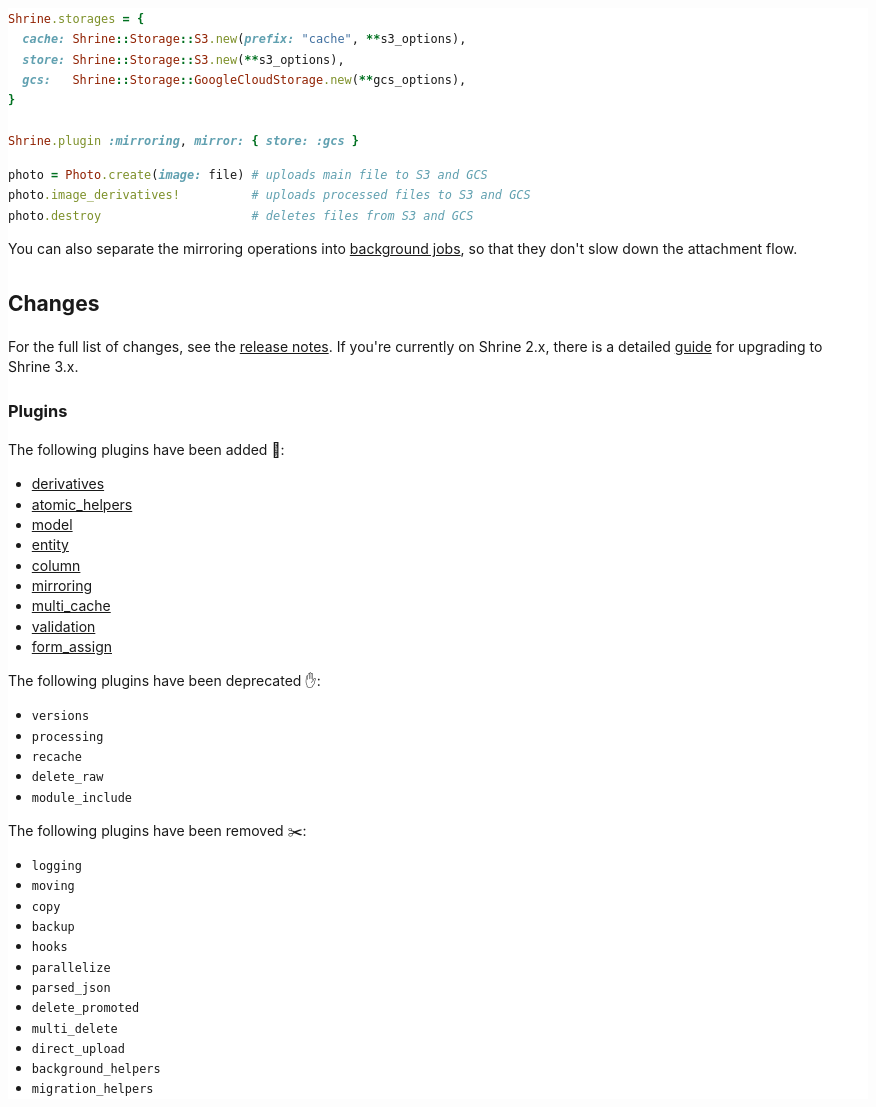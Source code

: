 ```rb
Shrine.storages = {
  cache: Shrine::Storage::S3.new(prefix: "cache", **s3_options),
  store: Shrine::Storage::S3.new(**s3_options),
  gcs:   Shrine::Storage::GoogleCloudStorage.new(**gcs_options),
}

Shrine.plugin :mirroring, mirror: { store: :gcs }
```
```rb
photo = Photo.create(image: file) # uploads main file to S3 and GCS
photo.image_derivatives!          # uploads processed files to S3 and GCS
photo.destroy                     # deletes files from S3 and GCS
```

You can also separate the mirroring operations into [background
jobs][mirroring backgrounding], so that they don't slow down the attachment
flow.

## Changes

For the full list of changes, see the [release notes]. If you're currently on
Shrine 2.x, there is a detailed [guide][upgrading guide] for upgrading to
Shrine 3.x.

### Plugins

The following plugins have been added :gift::

* [derivatives]
* [atomic_helpers]
* [model]
* [entity]
* [column]
* [mirroring]
* [multi_cache]
* [validation]
* [form_assign]

The following plugins have been deprecated :hand::

* `versions`
* `processing`
* `recache`
* `delete_raw`
* `module_include`

The following plugins have been removed :scissors::

* `logging`
* `moving`
* `copy`
* `backup`
* `hooks`
* `parallelize`
* `parsed_json`
* `delete_promoted`
* `multi_delete`
* `direct_upload`
* `background_helpers`
* `migration_helpers`


[Shrine]: https://shrinerb.com
[attacher]: https://shrinerb.com/docs/attacher
[Docusaurus]: http://docusaurus.io
[docusaurus pr]: https://github.com/shrinerb/shrine/pull/419
[Algolia DocSearch]: https://docsearch.algolia.com/
[derivatives]: https://shrinerb.com/docs/plugins/derivatives
[mirroring]: https://shrinerb.com/docs/plugins/mirroring
[activestorage mirror service]: https://guides.rubyonrails.org/active_storage_overview.html#mirror-service
[mirroring backgrounding]: https://shrinerb.com/docs/plugins/mirroring#backgrounding
[atomic_helpers]: https://shrinerb.com/docs/plugins/atomic_helpers
[column]: https://shrinerb.com/docs/plugins/column
[derivatives]: https://shrinerb.com/docs/plugins/derivatives
[entity]: https://shrinerb.com/docs/plugins/entity
[form_assign]: https://shrinerb.com/docs/plugins/form_assign
[mirroring]: https://shrinerb.com/docs/plugins/mirroring
[model]: https://shrinerb.com/docs/plugins/model
[multi_cache]: https://shrinerb.com/docs/plugins/multi_cache
[validation]: https://shrinerb.com/docs/plugins/validation
[Upcoming Features in Shrine 3.0]: /upcoming-features-in-shrine-3-0/
[release notes]: https://shrinerb.com/docs/release_notes/3.0.0
[shrine-cloudinary]: https://github.com/shrinerb/shrine-cloudinary
[shrine-flickr]: https://github.com/shrinerb/shrine-flickr
[shrine-fog]: https://github.com/shrinerb/shrine-fog
[shrine-gridfs]: https://github.com/shrinerb/shrine-gridfs
[shrine-imgix]: https://github.com/shrinerb/shrine-imgix
[shrine-mongoid]: https://github.com/shrinerb/shrine-mongoid
[shrine-sql]: https://github.com/shrinerb/shrine-sql
[shrine-transloadit]: https://github.com/shrinerb/shrine-transloadit
[shrine-tus]: https://github.com/shrinerb/shrine-tus
[shrine-uploadcare]: https://github.com/shrinerb/shrine-uploadcare
[shrine-url]: https://github.com/shrinerb/shrine-url
[upgrading guide]: https://shrinerb.com/docs/upgrading-to-3
[shrine-rom]: https://github.com/shrinerb/shrine-rom
[getting started]: https://shrinerb.com/docs/getting-started
[Discourse forum]: https://discourse.shrinerb.com/